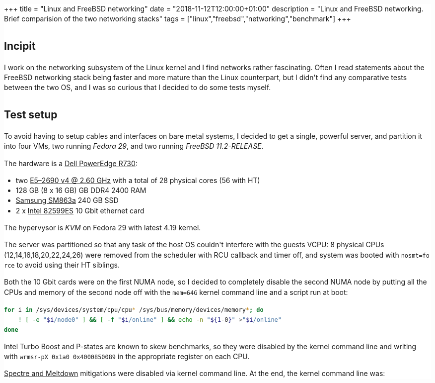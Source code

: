+++
title = "Linux and FreeBSD networking"
date = "2018-11-12T12:00:00+01:00"
description = "Linux and FreeBSD networking. Brief comparision of the two networking stacks"
tags = ["linux","freebsd","networking","benchmark"]
+++

## Incipit
I work on the networking subsystem of the Linux kernel and I find networks rather fascinating.
Often I read statements about the FreeBSD networking stack being faster and more mature than the Linux counterpart,
but I didn't find any comparative tests between the two OS, and I was so curious that I decided to do some tests myself.

## Test setup
To avoid having to setup cables and interfaces on bare metal systems, I decided to get a single,
powerful server, and partition it into four VMs, two running *Fedora 29*, and two running *FreeBSD 11.2-RELEASE*.

The hardware is a [Dell PowerEdge R730](https://i.dell.com/sites/doccontent/shared-content/data-sheets/en/Documents/Dell-PowerEdge-R730-Spec-Sheet.pdf):
* two [E5–2690 v4 @ 2.60 GHz](https://www.intel.com/content/www/us/en/products/sku/91770/intel-xeon-processor-e52690-v4-35m-cache-2-60-ghz/specifications.html) with a total of 28 physical cores (56 with HT)
* 128 GB (8 x 16 GB) GB DDR4 2400 RAM
* [Samsung SM863a](https://semiconductor.samsung.com/ssd/enterprise-ssd/sm863a/) 240 GB SSD
* 2 x [Intel 82599ES](https://www.intel.com/content/www/us/en/products/sku/41282/intel-82599es-10-gigabit-ethernet-controller/specifications.html) 10 Gbit ethernet card

The hypervysor is *KVM* on Fedora 29 with latest 4.19 kernel.

The server was partitioned so that any task of the host OS couldn't interfere with the guests VCPU:
8 physical CPUs (12,14,16,18,20,22,24,26) were removed from the scheduler with RCU callback and timer off,
and system was booted with `nosmt=force` to avoid using their HT siblings.

Both the 10 Gbit cards were on the first NUMA node, so I decided to completely disable the second NUMA node
by putting all the CPUs and memory of the second node off with the `mem=64G` kernel command line and a script run at boot:

```bash
for i in /sys/devices/system/cpu/cpu* /sys/bus/memory/devices/memory*; do
	! [ -e "$i/node0" ] && [ -f "$i/online" ] && echo -n "${1-0}" >"$i/online"
done
```

Intel Turbo Boost and P-states are known to skew benchmarks, so they were disabled by the kernel
command line and writing with `wrmsr-pX 0x1a0 0x4000850089` in the appropriate register on each CPU.

[Spectre and Meltdown](https://meltdownattack.com/) mitigations were disabled via kernel command line.
At the end, the kernel command line was:
